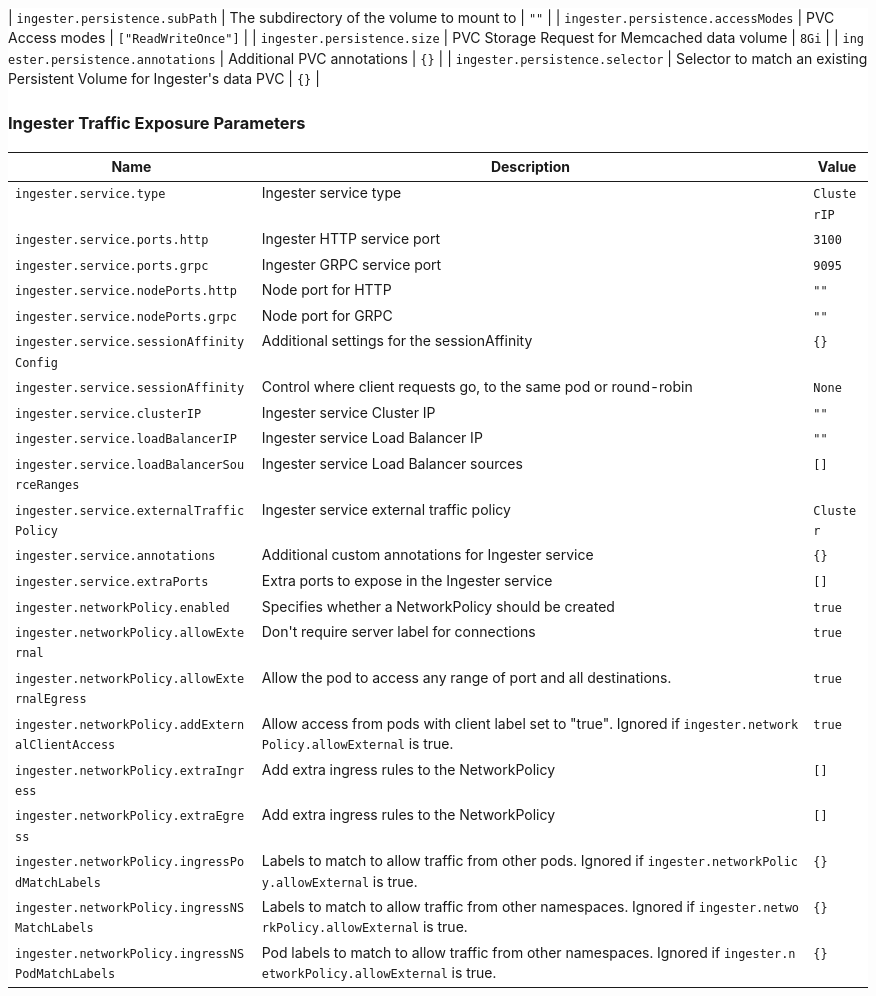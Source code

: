 | `ingester.persistence.subPath`      | The subdirectory of the volume to mount to                              | `""`                |
| `ingester.persistence.accessModes`  | PVC Access modes                                                        | `["ReadWriteOnce"]` |
| `ingester.persistence.size`         | PVC Storage Request for Memcached data volume                           | `8Gi`               |
| `ingester.persistence.annotations`  | Additional PVC annotations                                              | `{}`                |
| `ingester.persistence.selector`     | Selector to match an existing Persistent Volume for Ingester's data PVC | `{}`                |

### Ingester Traffic Exposure Parameters

| Name                                             | Description                                                                                                            | Value       |
| ------------------------------------------------ | ---------------------------------------------------------------------------------------------------------------------- | ----------- |
| `ingester.service.type`                          | Ingester service type                                                                                                  | `ClusterIP` |
| `ingester.service.ports.http`                    | Ingester HTTP service port                                                                                             | `3100`      |
| `ingester.service.ports.grpc`                    | Ingester GRPC service port                                                                                             | `9095`      |
| `ingester.service.nodePorts.http`                | Node port for HTTP                                                                                                     | `""`        |
| `ingester.service.nodePorts.grpc`                | Node port for GRPC                                                                                                     | `""`        |
| `ingester.service.sessionAffinityConfig`         | Additional settings for the sessionAffinity                                                                            | `{}`        |
| `ingester.service.sessionAffinity`               | Control where client requests go, to the same pod or round-robin                                                       | `None`      |
| `ingester.service.clusterIP`                     | Ingester service Cluster IP                                                                                            | `""`        |
| `ingester.service.loadBalancerIP`                | Ingester service Load Balancer IP                                                                                      | `""`        |
| `ingester.service.loadBalancerSourceRanges`      | Ingester service Load Balancer sources                                                                                 | `[]`        |
| `ingester.service.externalTrafficPolicy`         | Ingester service external traffic policy                                                                               | `Cluster`   |
| `ingester.service.annotations`                   | Additional custom annotations for Ingester service                                                                     | `{}`        |
| `ingester.service.extraPorts`                    | Extra ports to expose in the Ingester service                                                                          | `[]`        |
| `ingester.networkPolicy.enabled`                 | Specifies whether a NetworkPolicy should be created                                                                    | `true`      |
| `ingester.networkPolicy.allowExternal`           | Don't require server label for connections                                                                             | `true`      |
| `ingester.networkPolicy.allowExternalEgress`     | Allow the pod to access any range of port and all destinations.                                                        | `true`      |
| `ingester.networkPolicy.addExternalClientAccess` | Allow access from pods with client label set to "true". Ignored if `ingester.networkPolicy.allowExternal` is true.     | `true`      |
| `ingester.networkPolicy.extraIngress`            | Add extra ingress rules to the NetworkPolicy                                                                           | `[]`        |
| `ingester.networkPolicy.extraEgress`             | Add extra ingress rules to the NetworkPolicy                                                                           | `[]`        |
| `ingester.networkPolicy.ingressPodMatchLabels`   | Labels to match to allow traffic from other pods. Ignored if `ingester.networkPolicy.allowExternal` is true.           | `{}`        |
| `ingester.networkPolicy.ingressNSMatchLabels`    | Labels to match to allow traffic from other namespaces. Ignored if `ingester.networkPolicy.allowExternal` is true.     | `{}`        |
| `ingester.networkPolicy.ingressNSPodMatchLabels` | Pod labels to match to allow traffic from other namespaces. Ignored if `ingester.networkPolicy.allowExternal` is true. | `{}`        |
